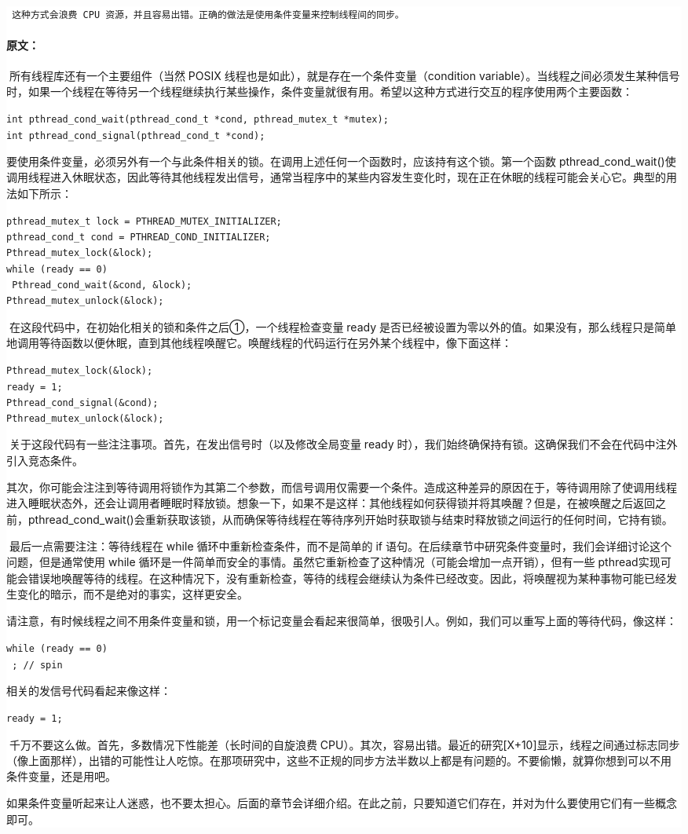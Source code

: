      这种方式会浪费 CPU 资源，并且容易出错。正确的做法是使用条件变量来控制线程间的同步。

#### 原文：

​		所有线程库还有一个主要组件（当然 POSIX 线程也是如此），就是存在一个条件变量（condition variable）。当线程之间必须发生某种信号时，如果一个线程在等待另一个线程继续执行某些操作，条件变量就很有用。希望以这种方式进行交互的程序使用两个主要函数：

```
int pthread_cond_wait(pthread_cond_t *cond, pthread_mutex_t *mutex); 
int pthread_cond_signal(pthread_cond_t *cond);
```

​		要使用条件变量，必须另外有一个与此条件相关的锁。在调用上述任何一个函数时，应该持有这个锁。第一个函数 pthread_cond_wait()使调用线程进入休眠状态，因此等待其他线程发出信号，通常当程序中的某些内容发生变化时，现在正在休眠的线程可能会关心它。典型的用法如下所示：

```
pthread_mutex_t lock = PTHREAD_MUTEX_INITIALIZER; 
pthread_cond_t cond = PTHREAD_COND_INITIALIZER;
Pthread_mutex_lock(&lock); 
while (ready == 0) 
 Pthread_cond_wait(&cond, &lock); 
Pthread_mutex_unlock(&lock);
```

​		在这段代码中，在初始化相关的锁和条件之后①，一个线程检查变量 ready 是否已经被设置为零以外的值。如果没有，那么线程只是简单地调用等待函数以便休眠，直到其他线程唤醒它。唤醒线程的代码运行在另外某个线程中，像下面这样：

```
Pthread_mutex_lock(&lock); 
ready = 1; 
Pthread_cond_signal(&cond); 
Pthread_mutex_unlock(&lock);
```

​		关于这段代码有一些注注事项。首先，在发出信号时（以及修改全局变量 ready 时），我们始终确保持有锁。这确保我们不会在代码中注外引入竞态条件。

​		其次，你可能会注注到等待调用将锁作为其第二个参数，而信号调用仅需要一个条件。造成这种差异的原因在于，等待调用除了使调用线程进入睡眠状态外，还会让调用者睡眠时释放锁。想象一下，如果不是这样：其他线程如何获得锁并将其唤醒？但是，在被唤醒之后返回之前，pthread_cond_wait()会重新获取该锁，从而确保等待线程在等待序列开始时获取锁与结束时释放锁之间运行的任何时间，它持有锁。

​		最后一点需要注注：等待线程在 while 循环中重新检查条件，而不是简单的 if 语句。在后续章节中研究条件变量时，我们会详细讨论这个问题，但是通常使用 while 循环是一件简单而安全的事情。虽然它重新检查了这种情况（可能会增加一点开销），但有一些 pthread实现可能会错误地唤醒等待的线程。在这种情况下，没有重新检查，等待的线程会继续认为条件已经改变。因此，将唤醒视为某种事物可能已经发生变化的暗示，而不是绝对的事实，这样更安全。

​		请注意，有时候线程之间不用条件变量和锁，用一个标记变量会看起来很简单，很吸引人。例如，我们可以重写上面的等待代码，像这样：

```
while (ready == 0) 
 ; // spin
```

相关的发信号代码看起来像这样： 

```
ready = 1;
```

​		千万不要这么做。首先，多数情况下性能差（长时间的自旋浪费 CPU）。其次，容易出错。最近的研究[X+10]显示，线程之间通过标志同步（像上面那样），出错的可能性让人吃惊。在那项研究中，这些不正规的同步方法半数以上都是有问题的。不要偷懒，就算你想到可以不用条件变量，还是用吧。

​		如果条件变量听起来让人迷惑，也不要太担心。后面的章节会详细介绍。在此之前，只要知道它们存在，并对为什么要使用它们有一些概念即可。
